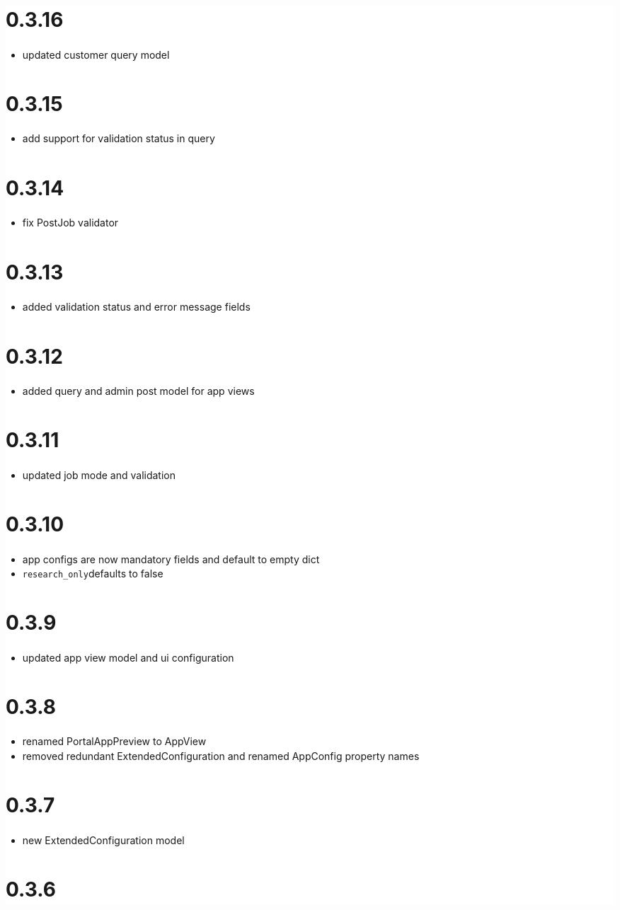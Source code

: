 # 0.3.16

* updated customer query model

# 0.3.15

* add support for validation status in query

# 0.3.14

* fix PostJob validator

# 0.3.13

* added validation status and error message fields

# 0.3.12

* added query and admin post model for app views

# 0.3.11

* updated job mode and validation

# 0.3.10

* app configs are now mandatory fields and default to empty dict
* `research_only`defaults to false

# 0.3.9

* updated app view model and ui configuration

# 0.3.8

* renamed PortalAppPreview to AppView
* removed redundant ExtendedConfiguration and renamed AppConfig property names

# 0.3.7

* new ExtendedConfiguration model

# 0.3.6
